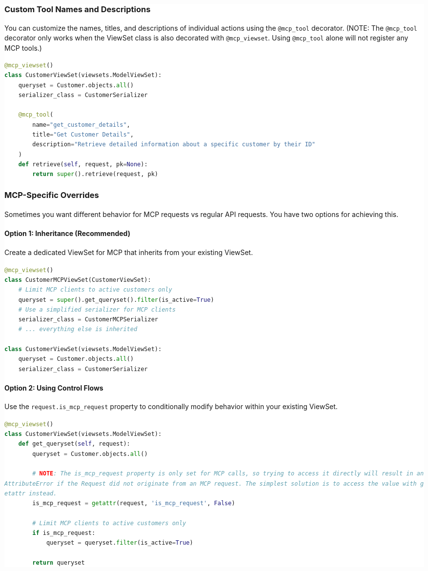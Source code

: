 ### Custom Tool Names and Descriptions

You can customize the names, titles, and descriptions of individual actions using the `@mcp_tool` decorator. (NOTE: The `@mcp_tool` decorator only works when the ViewSet class is also decorated with `@mcp_viewset`. Using `@mcp_tool` alone will not register any MCP tools.)

```python
@mcp_viewset()
class CustomerViewSet(viewsets.ModelViewSet):
    queryset = Customer.objects.all()
    serializer_class = CustomerSerializer

    @mcp_tool(
        name="get_customer_details",
        title="Get Customer Details",
        description="Retrieve detailed information about a specific customer by their ID"
    )
    def retrieve(self, request, pk=None):
        return super().retrieve(request, pk)
```

### MCP-Specific Overrides

Sometimes you want different behavior for MCP requests vs regular API requests. You have two options for achieving this.

#### Option 1: Inheritance (Recommended)

Create a dedicated ViewSet for MCP that inherits from your existing ViewSet.

```python
@mcp_viewset()
class CustomerMCPViewSet(CustomerViewSet):
    # Limit MCP clients to active customers only
    queryset = super().get_queryset().filter(is_active=True)
    # Use a simplified serializer for MCP clients
    serializer_class = CustomerMCPSerializer
    # ... everything else is inherited

class CustomerViewSet(viewsets.ModelViewSet):
    queryset = Customer.objects.all()
    serializer_class = CustomerSerializer
```

#### Option 2: Using Control Flows

Use the `request.is_mcp_request` property to conditionally modify behavior within your existing ViewSet.

```python
@mcp_viewset()
class CustomerViewSet(viewsets.ModelViewSet):
    def get_queryset(self, request):
        queryset = Customer.objects.all()

        # NOTE: The is_mcp_request property is only set for MCP calls, so trying to access it directly will result in an AttributeError if the Request did not originate from an MCP request. The simplest solution is to access the value with getattr instead.
        is_mcp_request = getattr(request, 'is_mcp_request', False)

        # Limit MCP clients to active customers only
        if is_mcp_request:
            queryset = queryset.filter(is_active=True)

        return queryset
```
